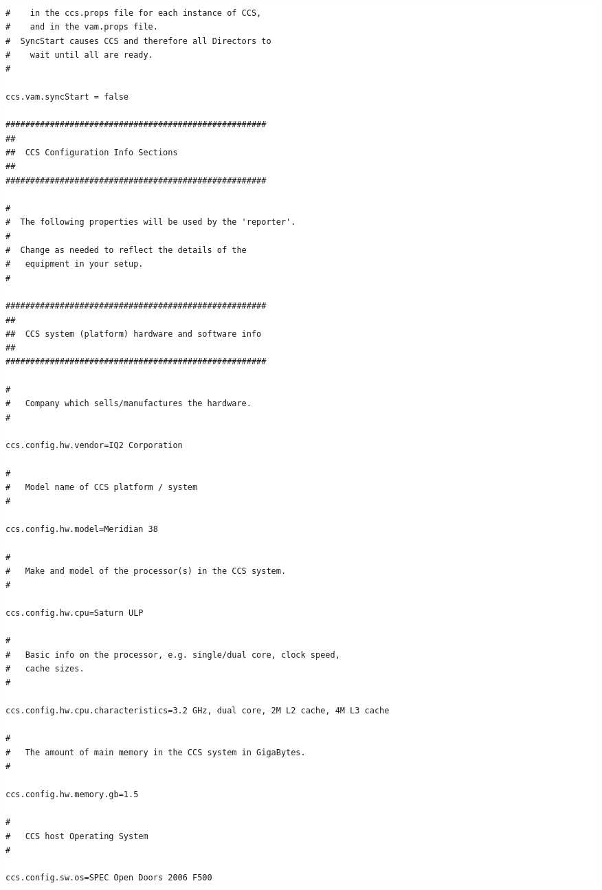 ```shell
#    in the ccs.props file for each instance of CCS, 
#    and in the vam.props file.  
#  SyncStart causes CCS and therefore all Directors to
#    wait until all are ready.  
#

ccs.vam.syncStart = false

#####################################################
##
##  CCS Configuration Info Sections
##
#####################################################

#
#  The following properties will be used by the 'reporter'.
#
#  Change as needed to reflect the details of the 
#   equipment in your setup.
#

#####################################################
##
##  CCS system (platform) hardware and software info
##
#####################################################

#
#   Company which sells/manufactures the hardware.
#

ccs.config.hw.vendor=IQ2 Corporation

#
#   Model name of CCS platform / system
#

ccs.config.hw.model=Meridian 38

#
#   Make and model of the processor(s) in the CCS system.
#

ccs.config.hw.cpu=Saturn ULP

#
#   Basic info on the processor, e.g. single/dual core, clock speed,
#   cache sizes.
#

ccs.config.hw.cpu.characteristics=3.2 GHz, dual core, 2M L2 cache, 4M L3 cache

#
#   The amount of main memory in the CCS system in GigaBytes.
#

ccs.config.hw.memory.gb=1.5

#
#   CCS host Operating System
#

ccs.config.sw.os=SPEC Open Doors 2006 F500
```